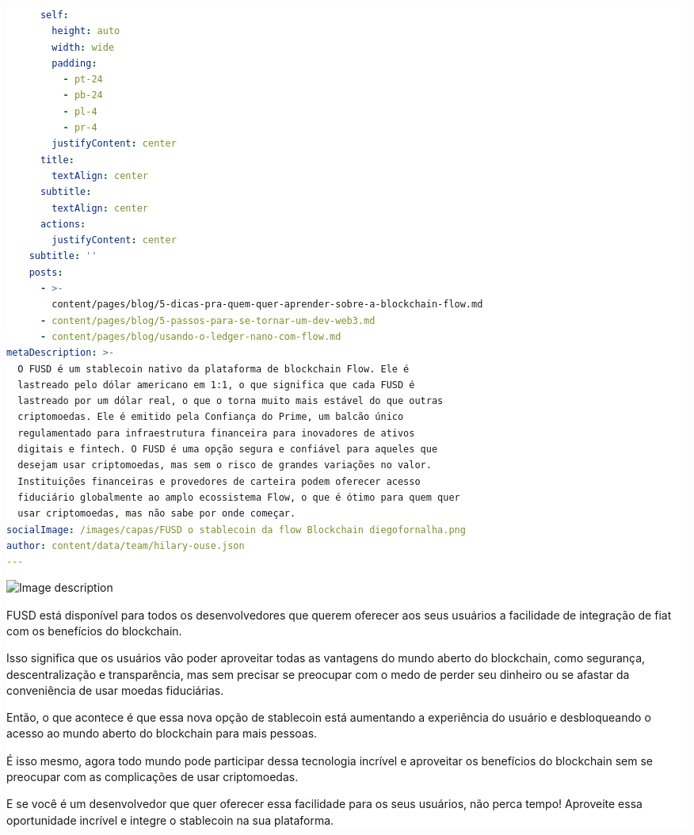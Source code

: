 ```yaml
      self:
        height: auto
        width: wide
        padding:
          - pt-24
          - pb-24
          - pl-4
          - pr-4
        justifyContent: center
      title:
        textAlign: center
      subtitle:
        textAlign: center
      actions:
        justifyContent: center
    subtitle: ''
    posts:
      - >-
        content/pages/blog/5-dicas-pra-quem-quer-aprender-sobre-a-blockchain-flow.md
      - content/pages/blog/5-passos-para-se-tornar-um-dev-web3.md
      - content/pages/blog/usando-o-ledger-nano-com-flow.md
metaDescription: >-
  O FUSD é um stablecoin nativo da plataforma de blockchain Flow. Ele é
  lastreado pelo dólar americano em 1:1, o que significa que cada FUSD é
  lastreado por um dólar real, o que o torna muito mais estável do que outras
  criptomoedas. Ele é emitido pela Confiança do Prime, um balcão único
  regulamentado para infraestrutura financeira para inovadores de ativos
  digitais e fintech. O FUSD é uma opção segura e confiável para aqueles que
  desejam usar criptomoedas, mas sem o risco de grandes variações no valor.
  Instituições financeiras e provedores de carteira podem oferecer acesso
  fiduciário globalmente ao amplo ecossistema Flow, o que é ótimo para quem quer
  usar criptomoedas, mas não sabe por onde começar.
socialImage: /images/capas/FUSD o stablecoin da flow Blockchain diegofornalha.png
author: content/data/team/hilary-ouse.json
---
```

![Image description](https://web3dev-forem-production.s3.amazonaws.com/uploads/articles/7nmmkybv25z5puzg02py.png)

FUSD está disponível para todos os desenvolvedores que querem oferecer aos seus usuários a facilidade de integração de fiat com os benefícios do blockchain. 

Isso significa que os usuários vão poder aproveitar todas as vantagens do mundo aberto do blockchain, como segurança, descentralização e transparência, mas sem precisar se preocupar com o medo de perder seu dinheiro ou se afastar da conveniência de usar moedas fiduciárias.

Então, o que acontece é que essa nova opção de stablecoin está aumentando a experiência do usuário e desbloqueando o acesso ao mundo aberto do blockchain para mais pessoas. 

É isso mesmo, agora todo mundo pode participar dessa tecnologia incrível e aproveitar os benefícios do blockchain sem se preocupar com as complicações de usar criptomoedas. 

E se você é um desenvolvedor que quer oferecer essa facilidade para os seus usuários, não perca tempo! Aproveite essa oportunidade incrível e integre o stablecoin na sua plataforma.
